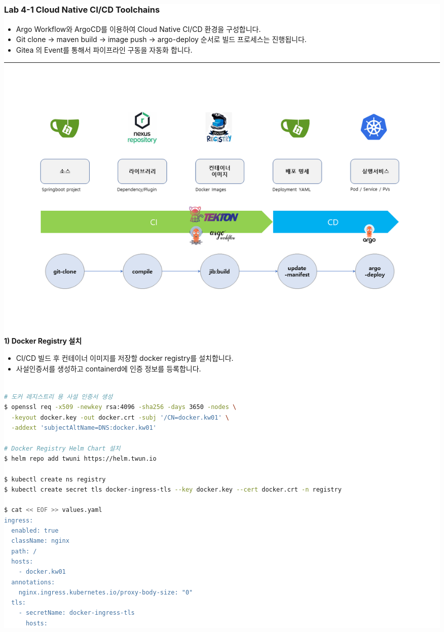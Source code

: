 ### Lab 4-1 Cloud Native CI/CD Toolchains

- Argo Workflow와 ArgoCD를 이용하여 Cloud Native CI/CD 환경을 구성합니다.
- Git clone -> maven build -> image push -> argo-deploy 순서로 빌드 프로세스는 진행됩니다.
- Gitea 의 Event를 통해서 파이프라인 구동을 자동화 합니다.

---
![CI/CD 파이프라인](./cicd-pipelines.png)
---

**1) Docker Registry 설치**

- CI/CD 빌드 후 컨테이너 이미지를 저장할 docker registry를 설치합니다.
- 사설인증서를 생성하고 containerd에 인증 정보를 등록합니다.

```bash

# 도커 레지스트리 용 사설 인증서 생성
$ openssl req -x509 -newkey rsa:4096 -sha256 -days 3650 -nodes \
  -keyout docker.key -out docker.crt -subj '/CN=docker.kw01' \
  -addext 'subjectAltName=DNS:docker.kw01'

# Docker Registry Helm Chart 설치
$ helm repo add twuni https://helm.twun.io

$ kubectl create ns registry
$ kubectl create secret tls docker-ingress-tls --key docker.key --cert docker.crt -n registry

$ cat << EOF >> values.yaml
ingress:
  enabled: true
  className: nginx
  path: /
  hosts:
    - docker.kw01
  annotations:
    nginx.ingress.kubernetes.io/proxy-body-size: "0"
  tls:
    - secretName: docker-ingress-tls
      hosts:
```